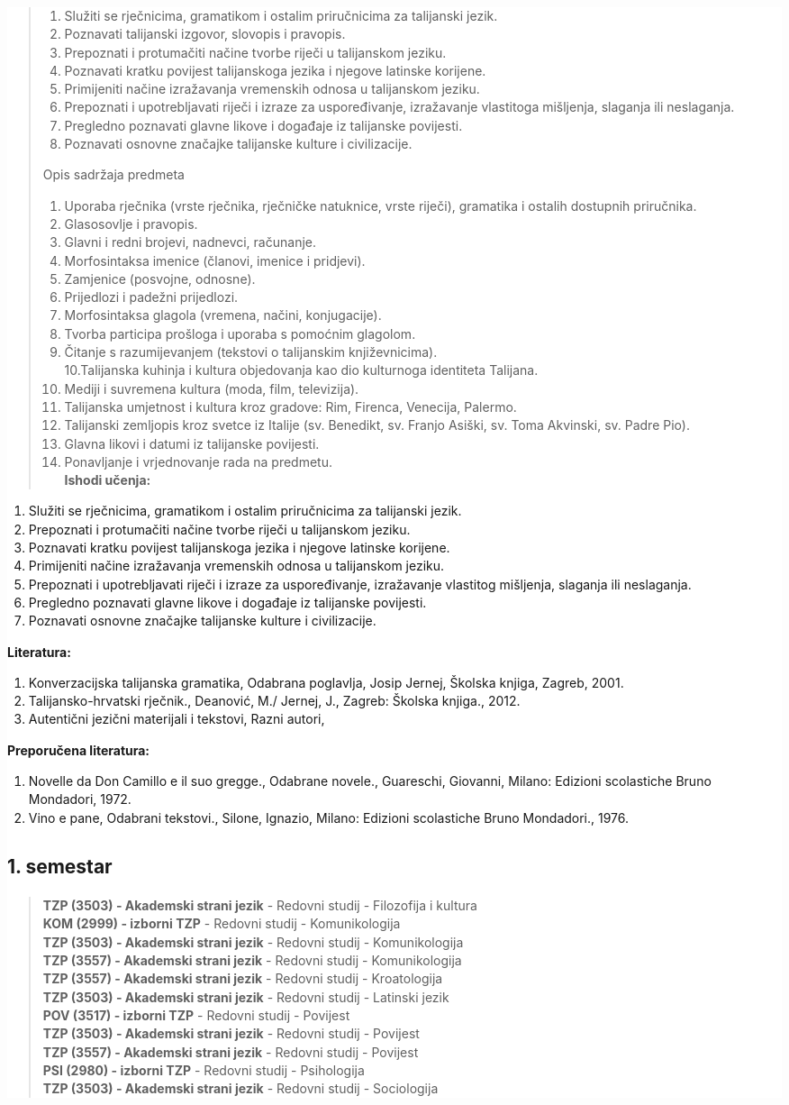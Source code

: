 >  1. Služiti se rječnicima, gramatikom i ostalim priručnicima za talijanski jezik.  
>  2. Poznavati talijanski izgovor, slovopis i pravopis.  
>  3. Prepoznati i protumačiti načine tvorbe riječi u talijanskom jeziku.  
>  4. Poznavati kratku povijest talijanskoga jezika i njegove latinske korijene.  
>  5. Primijeniti načine izražavanja vremenskih odnosa u talijanskom jeziku.  
>  6. Prepoznati i upotrebljavati riječi i izraze za uspoređivanje, izražavanje vlastitoga mišljenja, slaganja ili neslaganja.  
>  7. Pregledno poznavati glavne likove i događaje iz talijanske povijesti.   
>  8. Poznavati osnovne značajke talijanske kulture i civilizacije.  
>    
>  Opis sadržaja predmeta   
>  1. Uporaba rječnika (vrste rječnika, rječničke natuknice, vrste riječi), gramatika i ostalih dostupnih priručnika.  
>  2. Glasosovlje i pravopis.  
>  3. Glavni i redni brojevi, nadnevci, računanje.  
>  4. Morfosintaksa imenice (članovi, imenice i pridjevi).  
>  5. Zamjenice (posvojne, odnosne).  
>  6. Prijedlozi i padežni prijedlozi.  
>  7. Morfosintaksa glagola (vremena, načini, konjugacije).  
>  8. Tvorba participa prošloga i uporaba s pomoćnim glagolom.  
>  9. Čitanje s razumijevanjem (tekstovi o talijanskim književnicima).  
>  10.Talijanska kuhinja i kultura objedovanja kao dio kulturnoga identiteta Talijana.  
>  11. Mediji i suvremena kultura (moda, film, televizija).  
>  12. Talijanska umjetnost i kultura kroz gradove: Rim, Firenca, Venecija, Palermo.  
>  13. Talijanski zemljopis kroz svetce iz Italije (sv. Benedikt, sv. Franjo Asiški, sv. Toma Akvinski, sv. Padre Pio).  
>  14. Glavna likovi i datumi iz talijanske povijesti.  
>  15. Ponavljanje i vrjednovanje rada na predmetu.  
**Ishodi učenja:**  
  1. Služiti se rječnicima, gramatikom i ostalim priručnicima za talijanski jezik.
  2. Prepoznati i protumačiti načine tvorbe riječi u talijanskom jeziku.
  3. Poznavati kratku povijest talijanskoga jezika i njegove latinske korijene.
  4. Primijeniti načine izražavanja vremenskih odnosa u talijanskom jeziku.
  5. Prepoznati i upotrebljavati riječi i izraze za uspoređivanje, izražavanje vlastitog mišljenja, slaganja ili neslaganja.
  6. Pregledno poznavati glavne likove i događaje iz talijanske povijesti.
  7. Poznavati osnovne značajke talijanske kulture i civilizacije.

  
**Literatura:**  
  1. Konverzacijska talijanska gramatika, Odabrana poglavlja, Josip Jernej, Školska knjiga, Zagreb, 2001. 
  2. Talijansko-hrvatski rječnik., Deanović, M./ Jernej, J., Zagreb: Školska knjiga., 2012. 
  3. Autentični jezični materijali i tekstovi, Razni autori, 

  
**Preporučena literatura:**  
  1. Novelle da Don Camillo e il suo gregge., Odabrane novele., Guareschi, Giovanni, Milano: Edizioni scolastiche Bruno Mondadori, 1972.
  2. Vino e pane, Odabrani tekstovi., Silone, Ignazio, Milano: Edizioni scolastiche Bruno Mondadori., 1976.

  
**1. semestar**  
---  
> **TZP (3503) - Akademski strani jezik** - Redovni studij - Filozofija i kultura  
>  **KOM (2999) - izborni TZP** - Redovni studij - Komunikologija  
>  **TZP (3503) - Akademski strani jezik** - Redovni studij - Komunikologija  
>  **TZP (3557) - Akademski strani jezik** - Redovni studij - Komunikologija  
>  **TZP (3557) - Akademski strani jezik** - Redovni studij - Kroatologija  
>  **TZP (3503) - Akademski strani jezik** - Redovni studij - Latinski jezik  
>  **POV (3517) - izborni TZP** - Redovni studij - Povijest  
>  **TZP (3503) - Akademski strani jezik** - Redovni studij - Povijest  
>  **TZP (3557) - Akademski strani jezik** - Redovni studij - Povijest  
>  **PSI (2980) - izborni TZP** - Redovni studij - Psihologija  
>  **TZP (3503) - Akademski strani jezik** - Redovni studij - Sociologija  